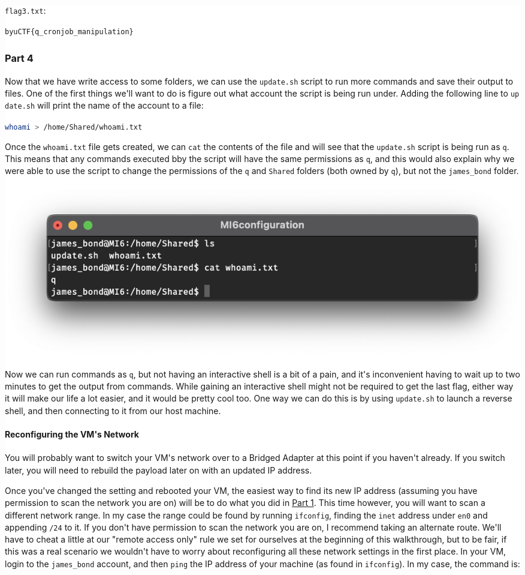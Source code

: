 `flag3.txt`:

```text
byuCTF{q_cronjob_manipulation}
```


### Part 4

Now that we have write access to some folders, we can use the `update.sh` script to run more commands and save their output to files.  One of the first things we'll want to do is figure out what account the script is being run under.  Adding the following line to `update.sh` will print the name of the account to a file:

```bash
whoami > /home/Shared/whoami.txt
```

Once the `whoami.txt` file gets created, we can `cat` the contents of the file and will see that the `update.sh` script is being run as `q`.  This means that any commands executed bby the script will have the same permissions as `q`, and this would also explain why we were able to use the script to change the permissions of the `q` and `Shared` folders (both owned by `q`), but not the `james_bond` folder.

![](./img/whoami.png)

Now we can run commands as `q`, but not having an interactive shell is a bit of a pain, and it's inconvenient having to wait up to two minutes to get the output from commands.  While gaining an interactive shell might not be required to get the last flag, either way it will make our life a lot easier, and it would be pretty cool too.  One way we can do this is by using `update.sh` to launch a reverse shell, and then connecting to it from our host machine.

#### Reconfiguring the VM's Network

You will probably want to switch your VM's network over to a Bridged Adapter at this point if you haven't already.  If you switch later, you will need to rebuild the payload later on with an updated IP address.

Once you've changed the setting and rebooted your VM, the easiest way to find its new IP address (assuming you have permission to scan the network you are on) will be to do what you did in [Part 1](#part-1).  This time however, you will want to scan a different network range.  In my case the range could be found by running `ifconfig`, finding the `inet` address under `en0` and appending `/24` to it.  If you don't have permission to scan the network you are on, I recommend taking an alternate route.  We'll have to cheat a little at our "remote access only" rule we set for ourselves at the beginning of this walkthrough, but to be fair, if this was a real scenario we wouldn't have to worry about reconfiguring all these network settings in the first place.  In your VM, login to the `james_bond` account, and then `ping` the IP address of your machine (as found in `ifconfig`).  In my case, the command is:
